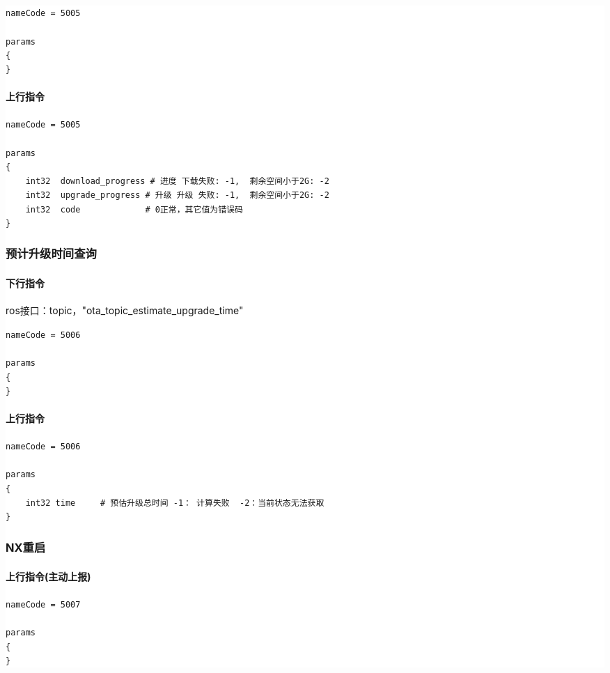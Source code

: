 ```Nginx
nameCode = 5005

params
{
}
```

#### 上行指令

```Nginx
nameCode = 5005

params
{
    int32  download_progress # 进度 下载失败: -1,  剩余空间小于2G: -2
    int32  upgrade_progress # 升级 升级 失败: -1,  剩余空间小于2G: -2
    int32  code             # 0正常，其它值为错误码
}
```

### 预计升级时间查询

#### 下行指令

ros接口：topic，"ota_topic_estimate_upgrade_time"

```Nginx
nameCode = 5006

params
{
}
```



#### 上行指令

```Nginx
nameCode = 5006

params
{
    int32 time     # 预估升级总时间 -1： 计算失败  -2：当前状态无法获取
}
```



### NX重启

#### 上行指令(主动上报)

```Nginx
nameCode = 5007

params
{
}
```
